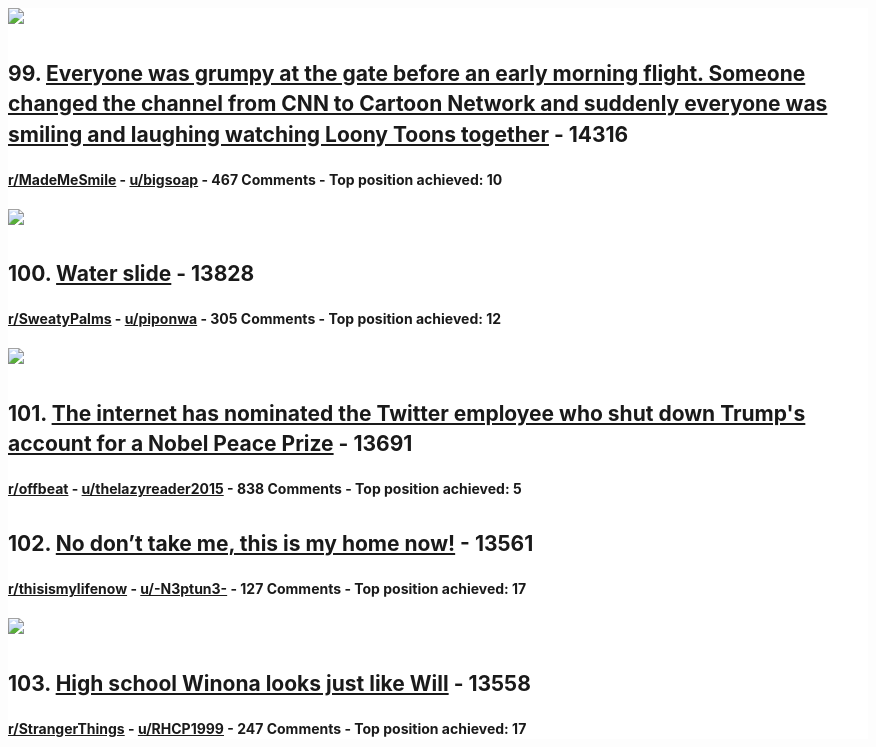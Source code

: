 <a href="https://i.imgur.com/rhLHj1k.gifv"><img src="https://b.thumbs.redditmedia.com/BcIjEiL3H18fazJeqkwrSfLjnLVGkWt6Y0qRD7RRzbo.jpg"></img></a>

## 99. [Everyone was grumpy at the gate before an early morning flight. Someone changed the channel from CNN to Cartoon Network and suddenly everyone was smiling and laughing watching Loony Toons together](http://reddit.com/r/MadeMeSmile/comments/7axcrg/everyone_was_grumpy_at_the_gate_before_an_early/) - 14316
#### [r/MadeMeSmile](http://reddit.com/r/MadeMeSmile) - [u/bigsoap](http://reddit.com/u/bigsoap) - 467 Comments - Top position achieved: 10

<a href="https://i.redd.it/0n0o962rk5wz.jpg"><img src="https://a.thumbs.redditmedia.com/lOR8isD62bBE2Y1Kg4IWaigVF4M18BAOSKfb7T6dW58.jpg"></img></a>

## 100. [Water slide](http://reddit.com/r/SweatyPalms/comments/7b0y4m/water_slide/) - 13828
#### [r/SweatyPalms](http://reddit.com/r/SweatyPalms) - [u/piponwa](http://reddit.com/u/piponwa) - 305 Comments - Top position achieved: 12

<a href="https://i.imgur.com/jPKVY0F.gifv"><img src="https://a.thumbs.redditmedia.com/TmVtMjrmshwycxLzDaW61FiguqHKo3Y1G8QqoeSZ1t4.jpg"></img></a>

## 101. [The internet has nominated the Twitter employee who shut down Trump's account for a Nobel Peace Prize](http://reddit.com/r/offbeat/comments/7awvgd/the_internet_has_nominated_the_twitter_employee/) - 13691
#### [r/offbeat](http://reddit.com/r/offbeat) - [u/thelazyreader2015](http://reddit.com/u/thelazyreader2015) - 838 Comments - Top position achieved: 5

## 102. [No don’t take me, this is my home now!](http://reddit.com/r/thisismylifenow/comments/7axe6k/no_dont_take_me_this_is_my_home_now/) - 13561
#### [r/thisismylifenow](http://reddit.com/r/thisismylifenow) - [u/-N3ptun3-](http://reddit.com/u/-N3ptun3-) - 127 Comments - Top position achieved: 17

<a href="https://i.imgur.com/GT9PJ9L.gifv"><img src="https://b.thumbs.redditmedia.com/6uNISwTT4ehjYrAr2dskmgBvwnByDjgwGOZryawcCrk.jpg"></img></a>

## 103. [High school Winona looks just like Will](http://reddit.com/r/StrangerThings/comments/7azi4w/high_school_winona_looks_just_like_will/) - 13558
#### [r/StrangerThings](http://reddit.com/r/StrangerThings) - [u/RHCP1999](http://reddit.com/u/RHCP1999) - 247 Comments - Top position achieved: 17
